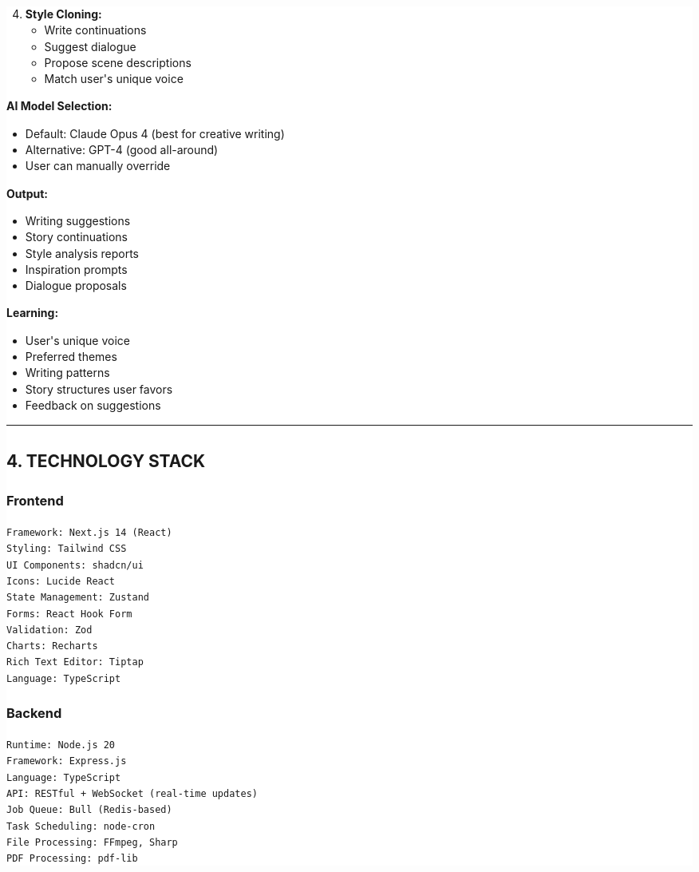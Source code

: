 4. **Style Cloning:**
   - Write continuations
   - Suggest dialogue
   - Propose scene descriptions
   - Match user's unique voice

**AI Model Selection:**
- Default: Claude Opus 4 (best for creative writing)
- Alternative: GPT-4 (good all-around)
- User can manually override

**Output:**
- Writing suggestions
- Story continuations
- Style analysis reports
- Inspiration prompts
- Dialogue proposals

**Learning:**
- User's unique voice
- Preferred themes
- Writing patterns
- Story structures user favors
- Feedback on suggestions

---

## 4. TECHNOLOGY STACK

### Frontend
```
Framework: Next.js 14 (React)
Styling: Tailwind CSS
UI Components: shadcn/ui
Icons: Lucide React
State Management: Zustand
Forms: React Hook Form
Validation: Zod
Charts: Recharts
Rich Text Editor: Tiptap
Language: TypeScript
```

### Backend
```
Runtime: Node.js 20
Framework: Express.js
Language: TypeScript
API: RESTful + WebSocket (real-time updates)
Job Queue: Bull (Redis-based)
Task Scheduling: node-cron
File Processing: FFmpeg, Sharp
PDF Processing: pdf-lib
```
